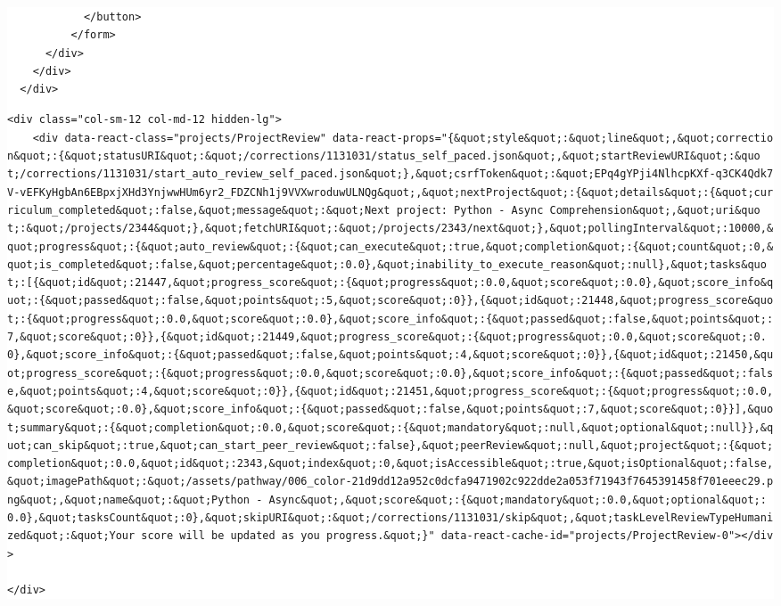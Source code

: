                 </button>
              </form>
          </div>
        </div>
      </div>
  </div>

    <div class="col-sm-12 col-md-12 hidden-lg">
        <div data-react-class="projects/ProjectReview" data-react-props="{&quot;style&quot;:&quot;line&quot;,&quot;correction&quot;:{&quot;statusURI&quot;:&quot;/corrections/1131031/status_self_paced.json&quot;,&quot;startReviewURI&quot;:&quot;/corrections/1131031/start_auto_review_self_paced.json&quot;},&quot;csrfToken&quot;:&quot;EPq4gYPji4NlhcpKXf-q3CK4Qdk7V-vEFKyHgbAn6EBpxjXHd3YnjwwHUm6yr2_FDZCNh1j9VVXwroduwULNQg&quot;,&quot;nextProject&quot;:{&quot;details&quot;:{&quot;curriculum_completed&quot;:false,&quot;message&quot;:&quot;Next project: Python - Async Comprehension&quot;,&quot;uri&quot;:&quot;/projects/2344&quot;},&quot;fetchURI&quot;:&quot;/projects/2343/next&quot;},&quot;pollingInterval&quot;:10000,&quot;progress&quot;:{&quot;auto_review&quot;:{&quot;can_execute&quot;:true,&quot;completion&quot;:{&quot;count&quot;:0,&quot;is_completed&quot;:false,&quot;percentage&quot;:0.0},&quot;inability_to_execute_reason&quot;:null},&quot;tasks&quot;:[{&quot;id&quot;:21447,&quot;progress_score&quot;:{&quot;progress&quot;:0.0,&quot;score&quot;:0.0},&quot;score_info&quot;:{&quot;passed&quot;:false,&quot;points&quot;:5,&quot;score&quot;:0}},{&quot;id&quot;:21448,&quot;progress_score&quot;:{&quot;progress&quot;:0.0,&quot;score&quot;:0.0},&quot;score_info&quot;:{&quot;passed&quot;:false,&quot;points&quot;:7,&quot;score&quot;:0}},{&quot;id&quot;:21449,&quot;progress_score&quot;:{&quot;progress&quot;:0.0,&quot;score&quot;:0.0},&quot;score_info&quot;:{&quot;passed&quot;:false,&quot;points&quot;:4,&quot;score&quot;:0}},{&quot;id&quot;:21450,&quot;progress_score&quot;:{&quot;progress&quot;:0.0,&quot;score&quot;:0.0},&quot;score_info&quot;:{&quot;passed&quot;:false,&quot;points&quot;:4,&quot;score&quot;:0}},{&quot;id&quot;:21451,&quot;progress_score&quot;:{&quot;progress&quot;:0.0,&quot;score&quot;:0.0},&quot;score_info&quot;:{&quot;passed&quot;:false,&quot;points&quot;:7,&quot;score&quot;:0}}],&quot;summary&quot;:{&quot;completion&quot;:0.0,&quot;score&quot;:{&quot;mandatory&quot;:null,&quot;optional&quot;:null}},&quot;can_skip&quot;:true,&quot;can_start_peer_review&quot;:false},&quot;peerReview&quot;:null,&quot;project&quot;:{&quot;completion&quot;:0.0,&quot;id&quot;:2343,&quot;index&quot;:0,&quot;isAccessible&quot;:true,&quot;isOptional&quot;:false,&quot;imagePath&quot;:&quot;/assets/pathway/006_color-21d9dd12a952c0dcfa9471902c922dde2a053f71943f7645391458f701eeec29.png&quot;,&quot;name&quot;:&quot;Python - Async&quot;,&quot;score&quot;:{&quot;mandatory&quot;:0.0,&quot;optional&quot;:0.0},&quot;tasksCount&quot;:0},&quot;skipURI&quot;:&quot;/corrections/1131031/skip&quot;,&quot;taskLevelReviewTypeHumanized&quot;:&quot;Your score will be updated as you progress.&quot;}" data-react-cache-id="projects/ProjectReview-0"></div>

    </div>

  <div class="col-xl-3 col-lg-4 hidden-xs hidden-sm hidden-md sticky-nav">